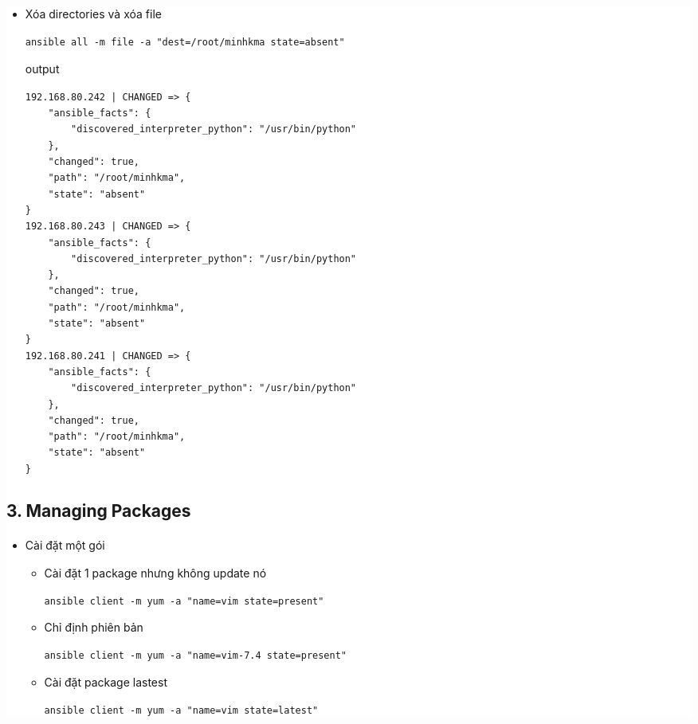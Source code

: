 - Xóa directories và xóa file 

    ```
    ansible all -m file -a "dest=/root/minhkma state=absent"
    ```

    output

    ```
    192.168.80.242 | CHANGED => {
        "ansible_facts": {
            "discovered_interpreter_python": "/usr/bin/python"
        }, 
        "changed": true, 
        "path": "/root/minhkma", 
        "state": "absent"
    }
    192.168.80.243 | CHANGED => {
        "ansible_facts": {
            "discovered_interpreter_python": "/usr/bin/python"
        }, 
        "changed": true, 
        "path": "/root/minhkma", 
        "state": "absent"
    }
    192.168.80.241 | CHANGED => {
        "ansible_facts": {
            "discovered_interpreter_python": "/usr/bin/python"
        }, 
        "changed": true, 
        "path": "/root/minhkma", 
        "state": "absent"
    }
    ```

## 3. Managing Packages

- Cài đặt một gói 

    + Cài đặt 1 package nhưng không update nó 

        ```
        ansible client -m yum -a "name=vim state=present"
        ```
    + Chỉ định phiên bản 

        ```
        ansible client -m yum -a "name=vim-7.4 state=present"
        ```
    + Cài đặt package lastest 

        ```
        ansible client -m yum -a "name=vim state=latest"
        ```

